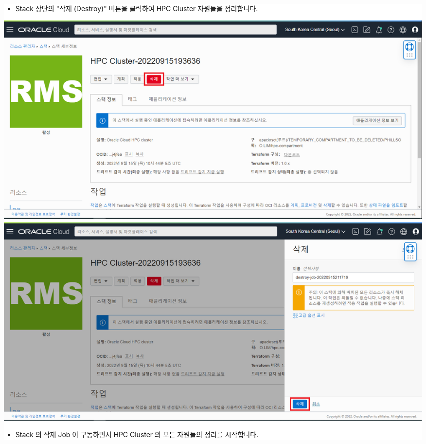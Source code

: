 - Stack 상단의 "삭제 (Destroy)" 버튼을 클릭하여 HPC Cluster 자원들을 정리합니다.

![hpc-cluster](/assets/img/infrastructure/2022/hpc/40.oci-hpc-cluster-destroy-3.png)
![hpc-cluster](/assets/img/infrastructure/2022/hpc/41.oci-hpc-cluster-destroy-4.png)

- Stack 의 삭제 Job 이 구동하면서 HPC Cluster 의 모든 자원들의 정리를 시작합니다.
